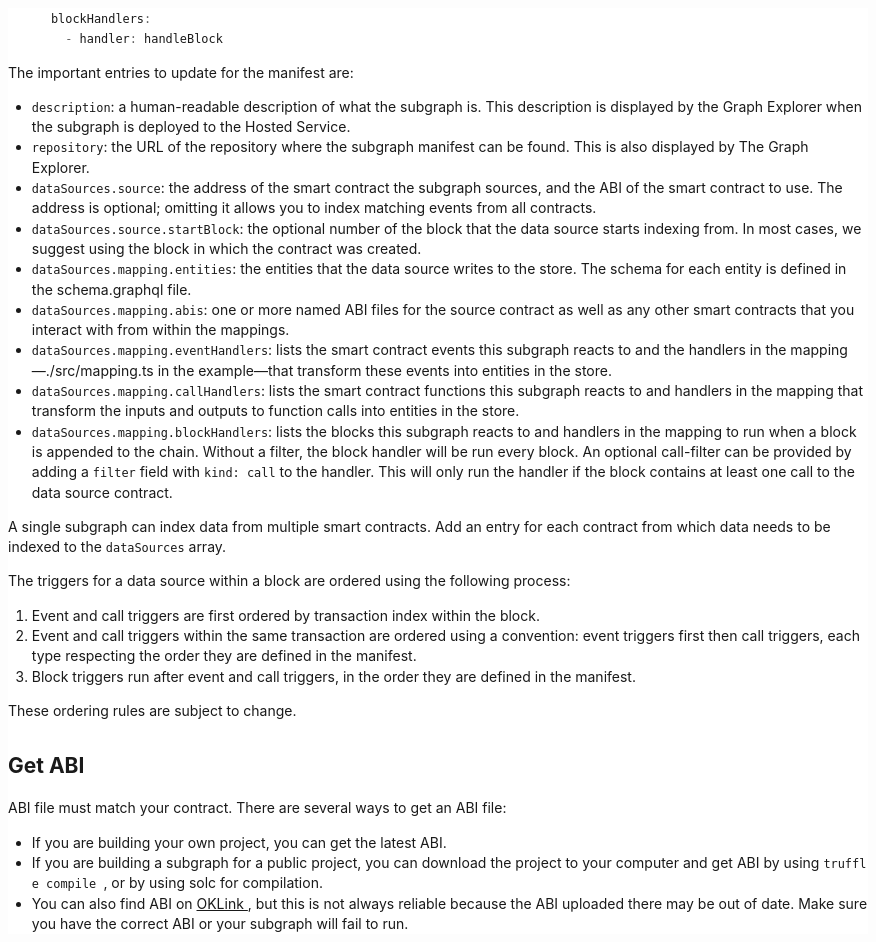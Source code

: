 ```TypeScript
      blockHandlers:
        - handler: handleBlock
```

The important entries to update for the manifest are:

- `description`: a human-readable description of what the subgraph is. This description is displayed by the Graph Explorer when the subgraph is deployed to the Hosted Service.
- `repository`: the URL of the repository where the subgraph manifest can be found. This is also displayed by The Graph Explorer.
- `dataSources.source`: the address of the smart contract the subgraph sources, and the ABI of the smart contract to use. The address is optional; omitting it allows you to index matching events from all contracts.
- `dataSources.source.startBlock`: the optional number of the block that the data source starts indexing from. In most cases, we suggest using the block in which the contract was created.
- `dataSources.mapping.entities`: the entities that the data source writes to the store. The schema for each entity is defined in the schema.graphql file.
- `dataSources.mapping.abis`: one or more named ABI files for the source contract as well as any other smart contracts that you interact with from within the mappings.
- `dataSources.mapping.eventHandlers`: lists the smart contract events this subgraph reacts to and the handlers in the mapping—./src/mapping.ts in the example—that transform these events into entities in the store.
- `dataSources.mapping.callHandlers`: lists the smart contract functions this subgraph reacts to and handlers in the mapping that transform the inputs and outputs to function calls into entities in the store.
- `dataSources.mapping.blockHandlers`: lists the blocks this subgraph reacts to and handlers in the mapping to run when a block is appended to the chain. Without a filter, the block handler will be run every block. An optional call-filter can be provided by adding a `filter` field with `kind: call` to the handler. This will only run the handler if the block contains at least one call to the data source contract.

A single subgraph can index data from multiple smart contracts. Add an entry for each contract from which data needs to be indexed to the `dataSources` array.

The triggers for a data source within a block are ordered using the following process:

1. Event and call triggers are first ordered by transaction index within the block.
2. Event and call triggers within the same transaction are ordered using a convention: event triggers first then call triggers, each type respecting the order they are defined in the manifest.
3. Block triggers run after event and call triggers, in the order they are defined in the manifest.

These ordering rules are subject to change.

## **Get ABI**

ABI file must match your contract. There are several ways to get an ABI file:

- If you are building your own project, you can get the latest ABI.
- If you are building a subgraph for a public project, you can download the project to your computer and get ABI by using `truffle compile `, or by using solc for compilation.
- You can also find ABI on [OKLink ](https://www.oklink.com/en), but this is not always reliable because the ABI uploaded there may be out of date. Make sure you have the correct ABI or your subgraph will fail to run.

